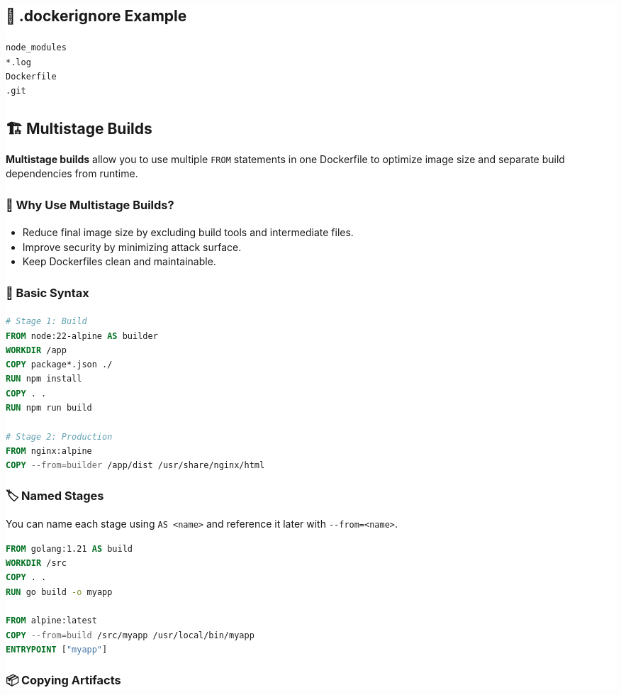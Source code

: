 ## 📁 .dockerignore Example

```plaintext
node_modules
*.log
Dockerfile
.git
```

## 🏗️ Multistage Builds

**Multistage builds** allow you to use multiple `FROM` statements in one Dockerfile to optimize image size and separate build dependencies from runtime.

### 🎯 Why Use Multistage Builds?

- Reduce final image size by excluding build tools and intermediate files.
- Improve security by minimizing attack surface.
- Keep Dockerfiles clean and maintainable.

### 🧱 Basic Syntax

```Dockerfile
# Stage 1: Build
FROM node:22-alpine AS builder
WORKDIR /app
COPY package*.json ./
RUN npm install
COPY . .
RUN npm run build

# Stage 2: Production
FROM nginx:alpine
COPY --from=builder /app/dist /usr/share/nginx/html
```

### 🏷️ Named Stages

You can name each stage using `AS <name>` and reference it later with `--from=<name>`.

```Dockerfile
FROM golang:1.21 AS build
WORKDIR /src
COPY . .
RUN go build -o myapp

FROM alpine:latest
COPY --from=build /src/myapp /usr/local/bin/myapp
ENTRYPOINT ["myapp"]
```

### 📦 Copying Artifacts
